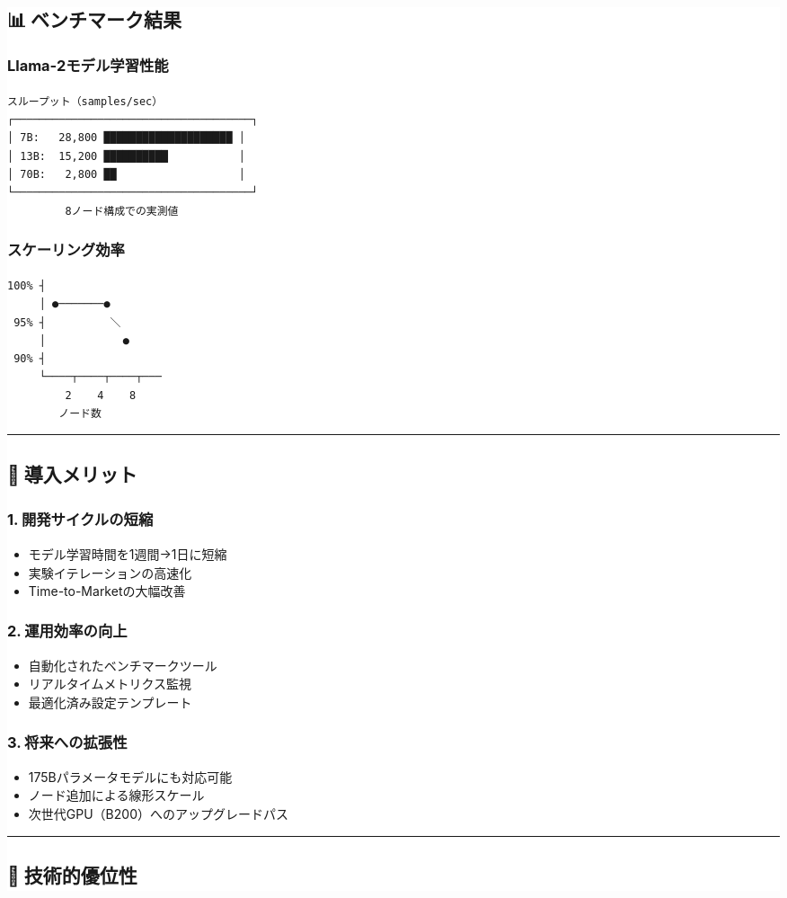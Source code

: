 
## 📊 ベンチマーク結果

### Llama-2モデル学習性能

```
スループット（samples/sec）
┌─────────────────────────────────────┐
│ 7B:   28,800 ████████████████████ │
│ 13B:  15,200 ██████████           │
│ 70B:   2,800 ██                   │
└─────────────────────────────────────┘
         8ノード構成での実測値
```

### スケーリング効率
```
100% ┤
     │ ●───────●
 95% ┤          ＼
     │            ●
 90% ┤
     └────┬────┬────┬───
         2    4    8
        ノード数
```

---

## 🎯 導入メリット

### 1. **開発サイクルの短縮**
- モデル学習時間を1週間→1日に短縮
- 実験イテレーションの高速化
- Time-to-Marketの大幅改善

### 2. **運用効率の向上**
- 自動化されたベンチマークツール
- リアルタイムメトリクス監視
- 最適化済み設定テンプレート

### 3. **将来への拡張性**
- 175Bパラメータモデルにも対応可能
- ノード追加による線形スケール
- 次世代GPU（B200）へのアップグレードパス

---

## 🔧 技術的優位性
